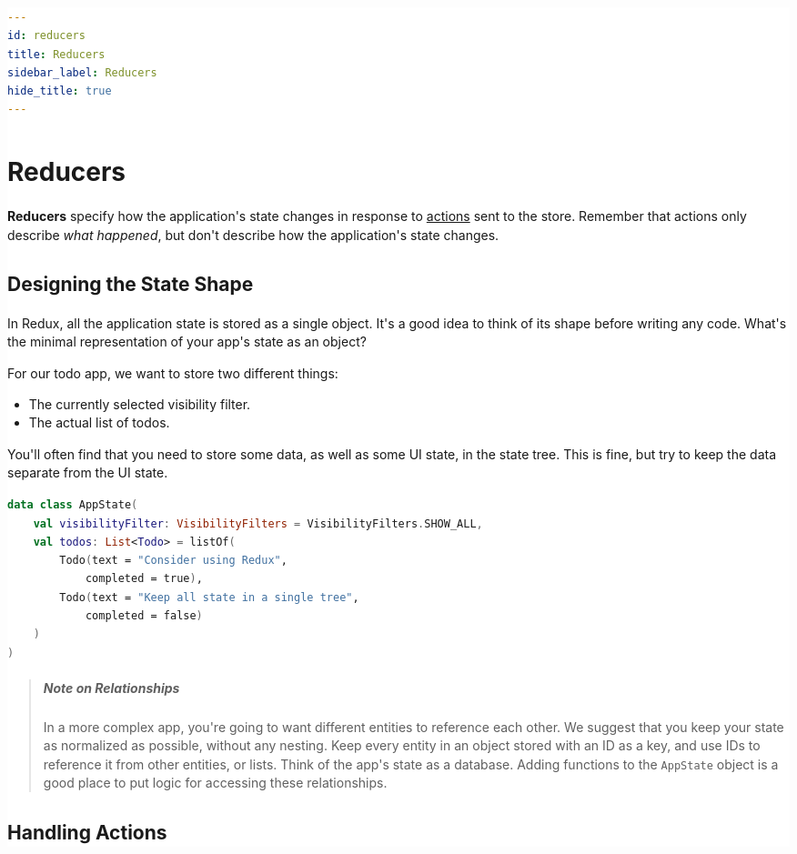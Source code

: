 ```yaml
---
id: reducers
title: Reducers
sidebar_label: Reducers
hide_title: true
---
```


# Reducers

**Reducers** specify how the application's state changes in response to [actions](./Actions.md) sent
to the store. Remember that actions only describe _what happened_, but don't describe how the 
application's state changes.

## Designing the State Shape

In Redux, all the application state is stored as a single object. It's a good idea to think of its
shape before writing any code. What's the minimal representation of your app's state as an object?

For our todo app, we want to store two different things:

- The currently selected visibility filter.
- The actual list of todos.

You'll often find that you need to store some data, as well as some UI state, in the state tree.
This is fine, but try to keep the data separate from the UI state.

```kotlin
data class AppState(
    val visibilityFilter: VisibilityFilters = VisibilityFilters.SHOW_ALL,
    val todos: List<Todo> = listOf(
        Todo(text = "Consider using Redux",
            completed = true),
        Todo(text = "Keep all state in a single tree",
            completed = false)
    )
)
```

> ##### Note on Relationships
>
> In a more complex app, you're going to want different entities to reference each other. We suggest
> that you keep your state as normalized as possible, without any nesting. Keep every entity in an
> object stored with an ID as a key, and use IDs to reference it from other entities, or lists.
> Think of the app's state as a database. Adding functions to the `AppState` object is a good place
> to put logic for accessing these relationships.

## Handling Actions
